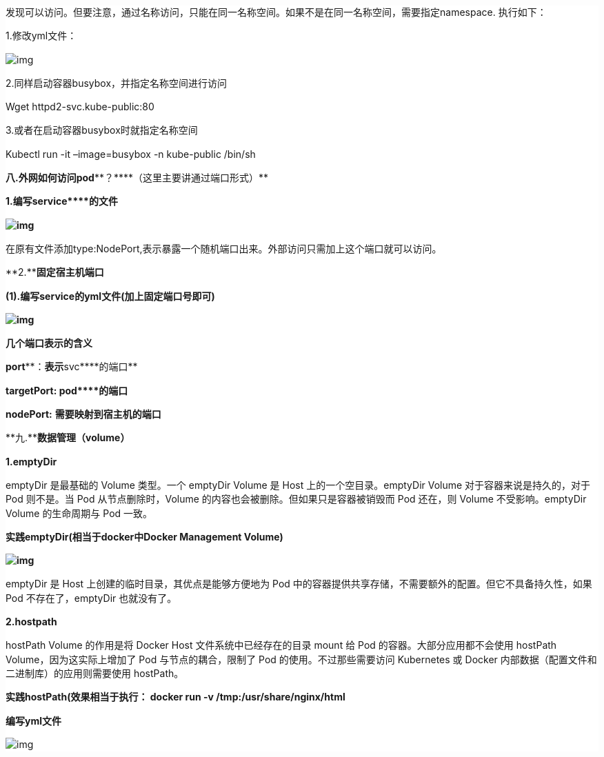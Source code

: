 发现可以访问。但要注意，通过名称访问，只能在同一名称空间。如果不是在同一名称空间，需要指定namespace. 执行如下：

1.修改yml文件：

![img](https://img2018.cnblogs.com/blog/1747745/201908/1747745-20190827155715406-672763430.png)

2.同样启动容器busybox，并指定名称空间进行访问

Wget httpd2-svc.kube-public:80

3.或者在启动容器busybox时就指定名称空间

Kubectl run -it –image=busybox -n kube-public /bin/sh

**八.****外网如何访问****pod****？****（这里主要讲通过端口形式）**

**1.****编写****service****的文件**

**![img](https://img2018.cnblogs.com/blog/1747745/201908/1747745-20190827155823456-1669723369.png)**

在原有文件添加type:NodePort,表示暴露一个随机端口出来。外部访问只需加上这个端口就可以访问。

**2.****固定宿主机端口**

**(1).编写****service****的****yml****文件(加上固定端口号即可)**

 

**![img](https://img2018.cnblogs.com/blog/1747745/201908/1747745-20190827155926540-1719972215.png)**

**几个端口表示的含义**

**port****：****表示****svc****的端口**

**targetPort: pod****的端口**

**nodePort:** **需要映射到宿主机的端口**

**九.****数据管理（****volume****）**

**1.emptyDir**

emptyDir 是最基础的 Volume 类型。一个 emptyDir Volume 是 Host 上的一个空目录。emptyDir Volume 对于容器来说是持久的，对于 Pod 则不是。当 Pod 从节点删除时，Volume 的内容也会被删除。但如果只是容器被销毁而 Pod 还在，则 Volume 不受影响。emptyDir Volume 的生命周期与 Pod 一致。

**实践****emptyDir(****相当于****docker****中Docker Management Volume)**

**![img](https://img2018.cnblogs.com/blog/1747745/201908/1747745-20190827160030432-467866661.png)**

 emptyDir 是 Host 上创建的临时目录，其优点是能够方便地为 Pod 中的容器提供共享存储，不需要额外的配置。但它不具备持久性，如果 Pod 不存在了，emptyDir 也就没有了。

 **2.hostpath**

hostPath Volume 的作用是将 Docker Host 文件系统中已经存在的目录 mount 给 Pod 的容器。大部分应用都不会使用 hostPath Volume，因为这实际上增加了 Pod 与节点的耦合，限制了 Pod 的使用。不过那些需要访问 Kubernetes 或 Docker 内部数据（配置文件和二进制库）的应用则需要使用 hostPath。

**实践hostPath(效果相当于执行： docker run -v /tmp:/usr/share/nginx/html**

**编写****yml****文件**

![img](https://img2018.cnblogs.com/blog/1747745/201908/1747745-20190827160146165-874224246.png)
